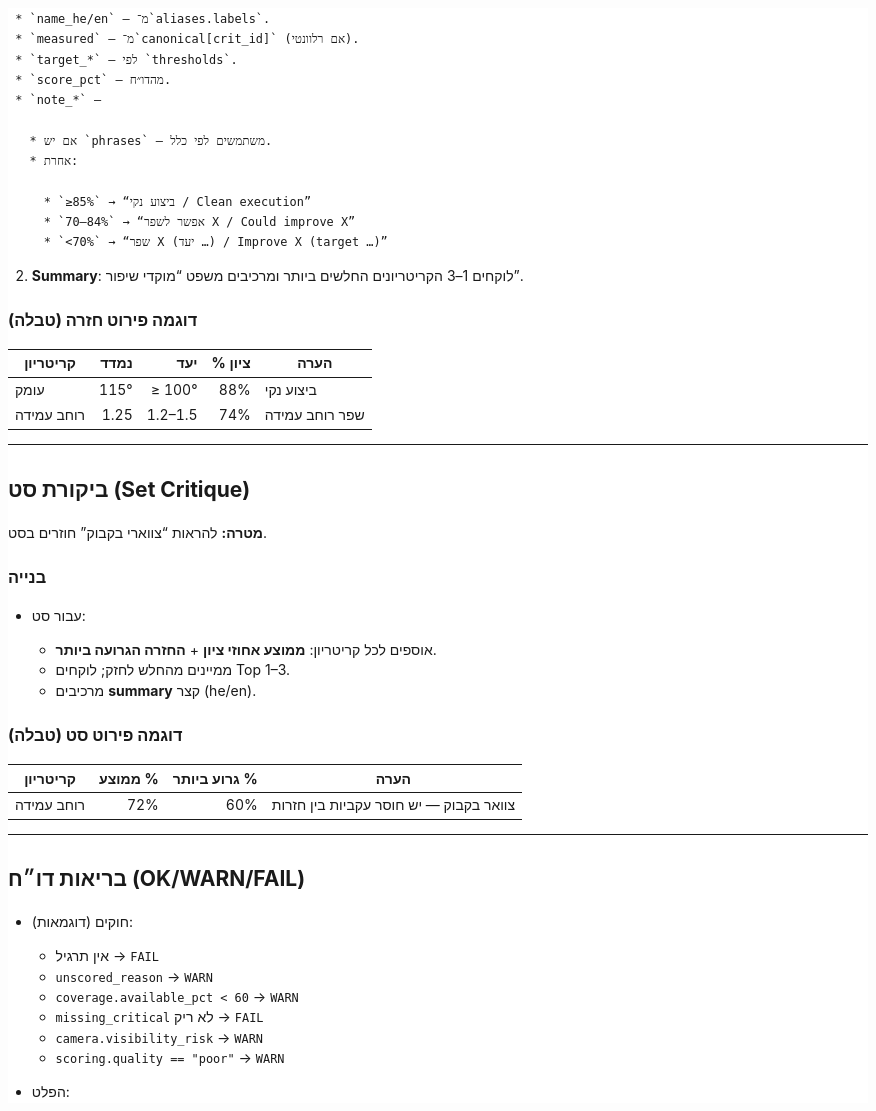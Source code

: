      * `name_he/en` — מ־`aliases.labels`.
     * `measured` — מ־`canonical[crit_id]` (אם רלוונטי).
     * `target_*` — לפי `thresholds`.
     * `score_pct` — מהדו״ח.
     * `note_*` —

       * אם יש `phrases` — משתמשים לפי כלל.
       * אחרת:

         * `≥85%` → “ביצוע נקי / Clean execution”
         * `70–84%` → “אפשר לשפר X / Could improve X”
         * `<70%` → “שפר X (יעד …) / Improve X (target …)”
  2. **Summary**: לוקחים 1–3 הקריטריונים החלשים ביותר ומרכיבים משפט “מוקדי שיפור”.

### דוגמה פירוט חזרה (טבלה)

| קריטריון   | נמדד |     יעד | % ציון | הערה           |
| ---------- | ---: | ------: | -----: | -------------- |
| עומק       | 115° |  ≥ 100° |    88% | ביצוע נקי      |
| רוחב עמידה | 1.25 | 1.2–1.5 |    74% | שפר רוחב עמידה |

---

## ביקורת סט (Set Critique)

**מטרה:** להראות “צווארי בקבוק” חוזרים בסט.

### בנייה

* עבור סט:

  * אוספים לכל קריטריון: **ממוצע אחוזי ציון** + **החזרה הגרועה ביותר**.
  * ממיינים מהחלש לחזק; לוקחים Top 1–3.
  * מרכיבים **summary** קצר (he/en).

### דוגמה פירוט סט (טבלה)

| קריטריון   | ממוצע % | גרוע ביותר % | הערה                                   |
| ---------- | ------: | -----------: | -------------------------------------- |
| רוחב עמידה |     72% |          60% | צוואר בקבוק — יש חוסר עקביות בין חזרות |

---

## בריאות דו״ח (OK/WARN/FAIL)

* חוקים (דוגמאות):

  * אין תרגיל → `FAIL`
  * `unscored_reason` → `WARN`
  * `coverage.available_pct < 60` → `WARN`
  * `missing_critical` לא ריק → `FAIL`
  * `camera.visibility_risk` → `WARN`
  * `scoring.quality == "poor"` → `WARN`
* הפלט:

